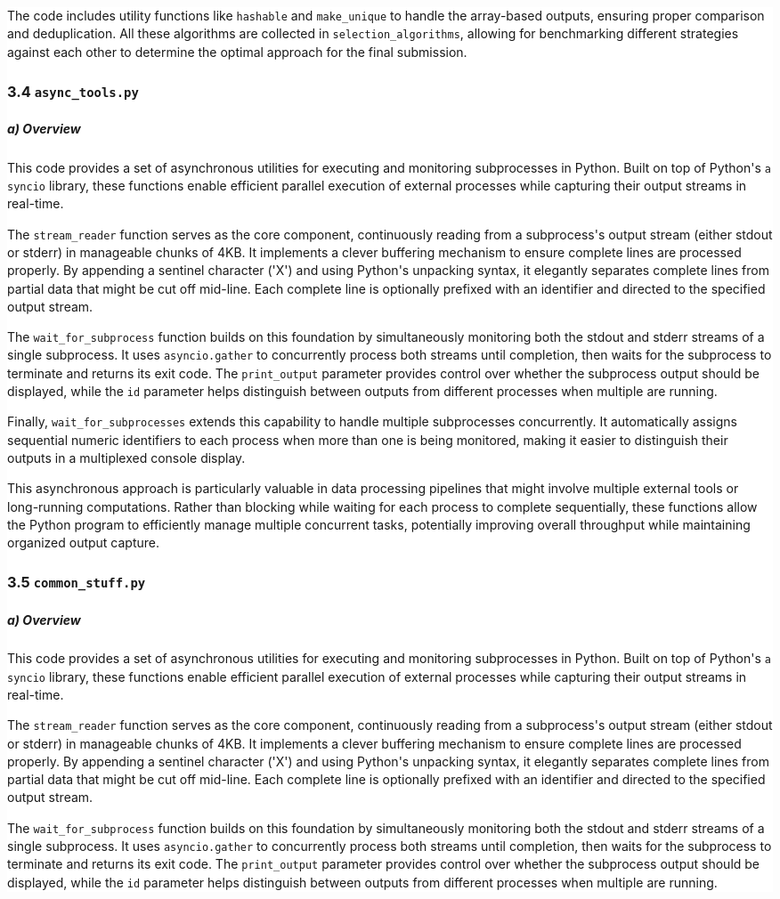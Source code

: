 The code includes utility functions like `hashable` and `make_unique` to handle the array-based outputs, ensuring proper comparison and deduplication. All these algorithms are collected in `selection_algorithms`, allowing for benchmarking different strategies against each other to determine the optimal approach for the final submission.

### 3.4 `async_tools.py`
##### a) Overview
This code provides a set of asynchronous utilities for executing and monitoring subprocesses in Python. Built on top of Python's `asyncio` library, these functions enable efficient parallel execution of external processes while capturing their output streams in real-time.

The `stream_reader` function serves as the core component, continuously reading from a subprocess's output stream (either stdout or stderr) in manageable chunks of 4KB. It implements a clever buffering mechanism to ensure complete lines are processed properly. By appending a sentinel character ('X') and using Python's unpacking syntax, it elegantly separates complete lines from partial data that might be cut off mid-line. Each complete line is optionally prefixed with an identifier and directed to the specified output stream.

The `wait_for_subprocess` function builds on this foundation by simultaneously monitoring both the stdout and stderr streams of a single subprocess. It uses `asyncio.gather` to concurrently process both streams until completion, then waits for the subprocess to terminate and returns its exit code. The `print_output` parameter provides control over whether the subprocess output should be displayed, while the `id` parameter helps distinguish between outputs from different processes when multiple are running.

Finally, `wait_for_subprocesses` extends this capability to handle multiple subprocesses concurrently. It automatically assigns sequential numeric identifiers to each process when more than one is being monitored, making it easier to distinguish their outputs in a multiplexed console display.

This asynchronous approach is particularly valuable in data processing pipelines that might involve multiple external tools or long-running computations. Rather than blocking while waiting for each process to complete sequentially, these functions allow the Python program to efficiently manage multiple concurrent tasks, potentially improving overall throughput while maintaining organized output capture.
### 3.5 `common_stuff.py`
##### a) Overview
This code provides a set of asynchronous utilities for executing and monitoring subprocesses in Python. Built on top of Python's `asyncio` library, these functions enable efficient parallel execution of external processes while capturing their output streams in real-time.

The `stream_reader` function serves as the core component, continuously reading from a subprocess's output stream (either stdout or stderr) in manageable chunks of 4KB. It implements a clever buffering mechanism to ensure complete lines are processed properly. By appending a sentinel character ('X') and using Python's unpacking syntax, it elegantly separates complete lines from partial data that might be cut off mid-line. Each complete line is optionally prefixed with an identifier and directed to the specified output stream.

The `wait_for_subprocess` function builds on this foundation by simultaneously monitoring both the stdout and stderr streams of a single subprocess. It uses `asyncio.gather` to concurrently process both streams until completion, then waits for the subprocess to terminate and returns its exit code. The `print_output` parameter provides control over whether the subprocess output should be displayed, while the `id` parameter helps distinguish between outputs from different processes when multiple are running.
